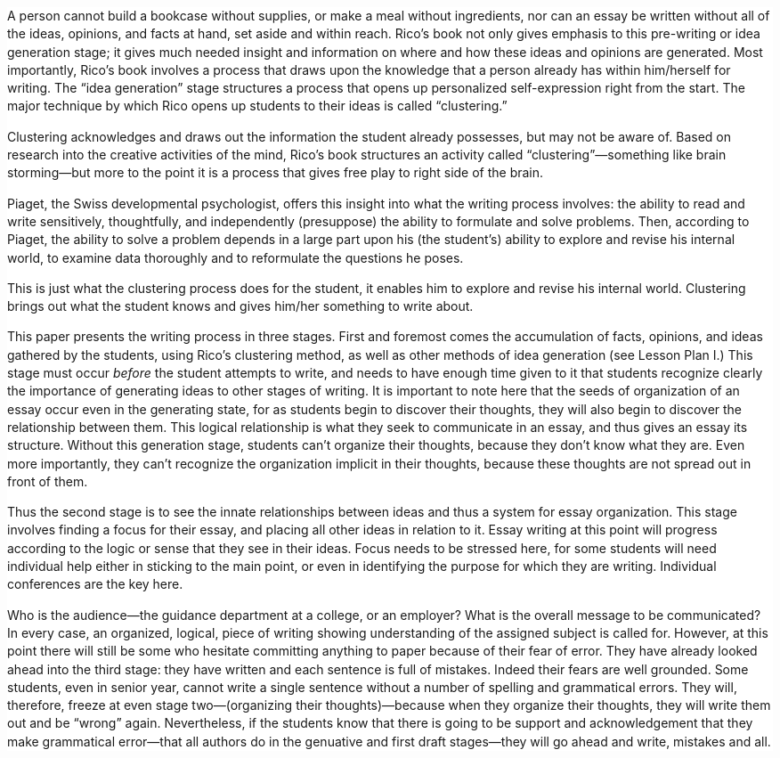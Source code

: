   A person cannot build a bookcase without supplies, or make a meal without ingredients, nor can an essay be written without all of the ideas, opinions, and facts at hand, set aside and within reach. Rico’s book not only gives emphasis to this pre-writing or idea generation stage; it gives much needed insight and information on where and how these ideas and opinions are generated. Most importantly, Rico’s book involves a process that draws upon the knowledge that a person already has within him/herself for writing. The “idea generation” stage structures a process that opens up personalized self-expression right from the start. The major technique by which Rico opens up students to their ideas is called “clustering.”
 </p>
 <p>
  Clustering acknowledges and draws out the information the student already possesses, but may not be aware of. Based on research into the creative activities of the mind, Rico’s book structures an activity called “clustering”—something like brain storming—but more to the point it is a process that gives free play to right side of the brain.
 </p>
 <p>
  Piaget, the Swiss developmental psychologist, offers this insight into what the writing process involves: the ability to read and write sensitively, thoughtfully, and independently (presuppose) the ability to formulate and solve problems. Then, according to Piaget, the ability to solve a problem depends in a large part upon his (the student’s) ability to explore and revise his internal world, to examine data thoroughly and to reformulate the questions he poses.
 </p>
 <p>
  This is just what the clustering process does for the student, it enables him to explore and revise his internal world. Clustering brings out what the student knows and gives him/her something to write about.
 </p>
 <p>
  This paper presents the writing process in three stages. First and foremost comes the accumulation of facts, opinions, and ideas gathered by the students, using Rico’s clustering method, as well as other methods of idea generation (see Lesson Plan I.) This stage must occur
  <i>
   before
  </i>
  the student attempts to write, and needs to have enough time given to it that students recognize clearly the importance of generating ideas to other stages of writing. It is important to note here that the seeds of organization of an essay occur even in the generating state, for as students begin to discover their thoughts, they will also begin to discover the relationship between them. This logical relationship is what they seek to communicate in an essay, and thus gives an essay its structure. Without this generation stage, students can’t organize their thoughts, because they don’t know what they are. Even more importantly, they can’t recognize the organization implicit in their thoughts, because these thoughts are not spread out in front of them.
 </p>
 <p>
  Thus the second stage is to see the innate relationships between ideas and thus a system for essay organization. This stage involves finding a focus for their essay, and placing all other ideas in relation to it. Essay writing at this point will progress according to the logic or sense that they see in their ideas. Focus needs to be stressed here, for some students will need individual help either in sticking to the main point, or even in identifying the purpose for which they are writing. Individual conferences are the key here.
 </p>
 <p>
  Who is the audience—the guidance department at a college, or an employer? What is the overall message to be communicated? In every case, an organized, logical, piece of writing showing understanding of the assigned subject is called for. However, at this point there will still be some who hesitate committing anything to paper because of their fear of error. They have already looked ahead into the third stage: they have written and each sentence is full of mistakes. Indeed their fears are well grounded. Some students, even in senior year, cannot write a single sentence without a number of spelling and grammatical errors. They will, therefore, freeze at even stage two—(organizing their thoughts)—because when they organize their thoughts, they will write them out and be “wrong” again. Nevertheless, if the students know that there is going to be support and acknowledgement that they make grammatical error—that all authors do in the genuative and first draft stages—they will go ahead and write, mistakes and all.
 </p>
